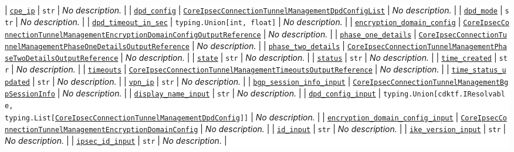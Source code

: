 | <code><a href="#rhizo-co-terraform-provider-oci.coreIpsecConnectionTunnelManagement.CoreIpsecConnectionTunnelManagement.property.cpeIp">cpe_ip</a></code> | <code>str</code> | *No description.* |
| <code><a href="#rhizo-co-terraform-provider-oci.coreIpsecConnectionTunnelManagement.CoreIpsecConnectionTunnelManagement.property.dpdConfig">dpd_config</a></code> | <code><a href="#rhizo-co-terraform-provider-oci.coreIpsecConnectionTunnelManagement.CoreIpsecConnectionTunnelManagementDpdConfigList">CoreIpsecConnectionTunnelManagementDpdConfigList</a></code> | *No description.* |
| <code><a href="#rhizo-co-terraform-provider-oci.coreIpsecConnectionTunnelManagement.CoreIpsecConnectionTunnelManagement.property.dpdMode">dpd_mode</a></code> | <code>str</code> | *No description.* |
| <code><a href="#rhizo-co-terraform-provider-oci.coreIpsecConnectionTunnelManagement.CoreIpsecConnectionTunnelManagement.property.dpdTimeoutInSec">dpd_timeout_in_sec</a></code> | <code>typing.Union[int, float]</code> | *No description.* |
| <code><a href="#rhizo-co-terraform-provider-oci.coreIpsecConnectionTunnelManagement.CoreIpsecConnectionTunnelManagement.property.encryptionDomainConfig">encryption_domain_config</a></code> | <code><a href="#rhizo-co-terraform-provider-oci.coreIpsecConnectionTunnelManagement.CoreIpsecConnectionTunnelManagementEncryptionDomainConfigOutputReference">CoreIpsecConnectionTunnelManagementEncryptionDomainConfigOutputReference</a></code> | *No description.* |
| <code><a href="#rhizo-co-terraform-provider-oci.coreIpsecConnectionTunnelManagement.CoreIpsecConnectionTunnelManagement.property.phaseOneDetails">phase_one_details</a></code> | <code><a href="#rhizo-co-terraform-provider-oci.coreIpsecConnectionTunnelManagement.CoreIpsecConnectionTunnelManagementPhaseOneDetailsOutputReference">CoreIpsecConnectionTunnelManagementPhaseOneDetailsOutputReference</a></code> | *No description.* |
| <code><a href="#rhizo-co-terraform-provider-oci.coreIpsecConnectionTunnelManagement.CoreIpsecConnectionTunnelManagement.property.phaseTwoDetails">phase_two_details</a></code> | <code><a href="#rhizo-co-terraform-provider-oci.coreIpsecConnectionTunnelManagement.CoreIpsecConnectionTunnelManagementPhaseTwoDetailsOutputReference">CoreIpsecConnectionTunnelManagementPhaseTwoDetailsOutputReference</a></code> | *No description.* |
| <code><a href="#rhizo-co-terraform-provider-oci.coreIpsecConnectionTunnelManagement.CoreIpsecConnectionTunnelManagement.property.state">state</a></code> | <code>str</code> | *No description.* |
| <code><a href="#rhizo-co-terraform-provider-oci.coreIpsecConnectionTunnelManagement.CoreIpsecConnectionTunnelManagement.property.status">status</a></code> | <code>str</code> | *No description.* |
| <code><a href="#rhizo-co-terraform-provider-oci.coreIpsecConnectionTunnelManagement.CoreIpsecConnectionTunnelManagement.property.timeCreated">time_created</a></code> | <code>str</code> | *No description.* |
| <code><a href="#rhizo-co-terraform-provider-oci.coreIpsecConnectionTunnelManagement.CoreIpsecConnectionTunnelManagement.property.timeouts">timeouts</a></code> | <code><a href="#rhizo-co-terraform-provider-oci.coreIpsecConnectionTunnelManagement.CoreIpsecConnectionTunnelManagementTimeoutsOutputReference">CoreIpsecConnectionTunnelManagementTimeoutsOutputReference</a></code> | *No description.* |
| <code><a href="#rhizo-co-terraform-provider-oci.coreIpsecConnectionTunnelManagement.CoreIpsecConnectionTunnelManagement.property.timeStatusUpdated">time_status_updated</a></code> | <code>str</code> | *No description.* |
| <code><a href="#rhizo-co-terraform-provider-oci.coreIpsecConnectionTunnelManagement.CoreIpsecConnectionTunnelManagement.property.vpnIp">vpn_ip</a></code> | <code>str</code> | *No description.* |
| <code><a href="#rhizo-co-terraform-provider-oci.coreIpsecConnectionTunnelManagement.CoreIpsecConnectionTunnelManagement.property.bgpSessionInfoInput">bgp_session_info_input</a></code> | <code><a href="#rhizo-co-terraform-provider-oci.coreIpsecConnectionTunnelManagement.CoreIpsecConnectionTunnelManagementBgpSessionInfo">CoreIpsecConnectionTunnelManagementBgpSessionInfo</a></code> | *No description.* |
| <code><a href="#rhizo-co-terraform-provider-oci.coreIpsecConnectionTunnelManagement.CoreIpsecConnectionTunnelManagement.property.displayNameInput">display_name_input</a></code> | <code>str</code> | *No description.* |
| <code><a href="#rhizo-co-terraform-provider-oci.coreIpsecConnectionTunnelManagement.CoreIpsecConnectionTunnelManagement.property.dpdConfigInput">dpd_config_input</a></code> | <code>typing.Union[cdktf.IResolvable, typing.List[<a href="#rhizo-co-terraform-provider-oci.coreIpsecConnectionTunnelManagement.CoreIpsecConnectionTunnelManagementDpdConfig">CoreIpsecConnectionTunnelManagementDpdConfig</a>]]</code> | *No description.* |
| <code><a href="#rhizo-co-terraform-provider-oci.coreIpsecConnectionTunnelManagement.CoreIpsecConnectionTunnelManagement.property.encryptionDomainConfigInput">encryption_domain_config_input</a></code> | <code><a href="#rhizo-co-terraform-provider-oci.coreIpsecConnectionTunnelManagement.CoreIpsecConnectionTunnelManagementEncryptionDomainConfig">CoreIpsecConnectionTunnelManagementEncryptionDomainConfig</a></code> | *No description.* |
| <code><a href="#rhizo-co-terraform-provider-oci.coreIpsecConnectionTunnelManagement.CoreIpsecConnectionTunnelManagement.property.idInput">id_input</a></code> | <code>str</code> | *No description.* |
| <code><a href="#rhizo-co-terraform-provider-oci.coreIpsecConnectionTunnelManagement.CoreIpsecConnectionTunnelManagement.property.ikeVersionInput">ike_version_input</a></code> | <code>str</code> | *No description.* |
| <code><a href="#rhizo-co-terraform-provider-oci.coreIpsecConnectionTunnelManagement.CoreIpsecConnectionTunnelManagement.property.ipsecIdInput">ipsec_id_input</a></code> | <code>str</code> | *No description.* |